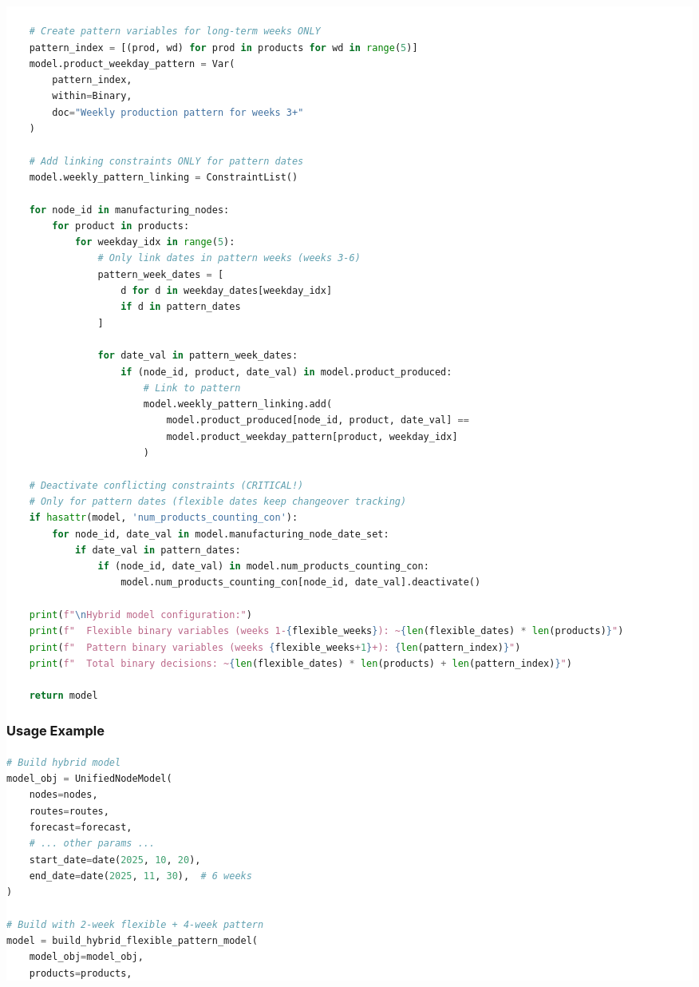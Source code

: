 ```python

    # Create pattern variables for long-term weeks ONLY
    pattern_index = [(prod, wd) for prod in products for wd in range(5)]
    model.product_weekday_pattern = Var(
        pattern_index,
        within=Binary,
        doc="Weekly production pattern for weeks 3+"
    )

    # Add linking constraints ONLY for pattern dates
    model.weekly_pattern_linking = ConstraintList()

    for node_id in manufacturing_nodes:
        for product in products:
            for weekday_idx in range(5):
                # Only link dates in pattern weeks (weeks 3-6)
                pattern_week_dates = [
                    d for d in weekday_dates[weekday_idx]
                    if d in pattern_dates
                ]

                for date_val in pattern_week_dates:
                    if (node_id, product, date_val) in model.product_produced:
                        # Link to pattern
                        model.weekly_pattern_linking.add(
                            model.product_produced[node_id, product, date_val] ==
                            model.product_weekday_pattern[product, weekday_idx]
                        )

    # Deactivate conflicting constraints (CRITICAL!)
    # Only for pattern dates (flexible dates keep changeover tracking)
    if hasattr(model, 'num_products_counting_con'):
        for node_id, date_val in model.manufacturing_node_date_set:
            if date_val in pattern_dates:
                if (node_id, date_val) in model.num_products_counting_con:
                    model.num_products_counting_con[node_id, date_val].deactivate()

    print(f"\nHybrid model configuration:")
    print(f"  Flexible binary variables (weeks 1-{flexible_weeks}): ~{len(flexible_dates) * len(products)}")
    print(f"  Pattern binary variables (weeks {flexible_weeks+1}+): {len(pattern_index)}")
    print(f"  Total binary decisions: ~{len(flexible_dates) * len(products) + len(pattern_index)}")

    return model
```

### Usage Example

```python
# Build hybrid model
model_obj = UnifiedNodeModel(
    nodes=nodes,
    routes=routes,
    forecast=forecast,
    # ... other params ...
    start_date=date(2025, 10, 20),
    end_date=date(2025, 11, 30),  # 6 weeks
)

# Build with 2-week flexible + 4-week pattern
model = build_hybrid_flexible_pattern_model(
    model_obj=model_obj,
    products=products,
```